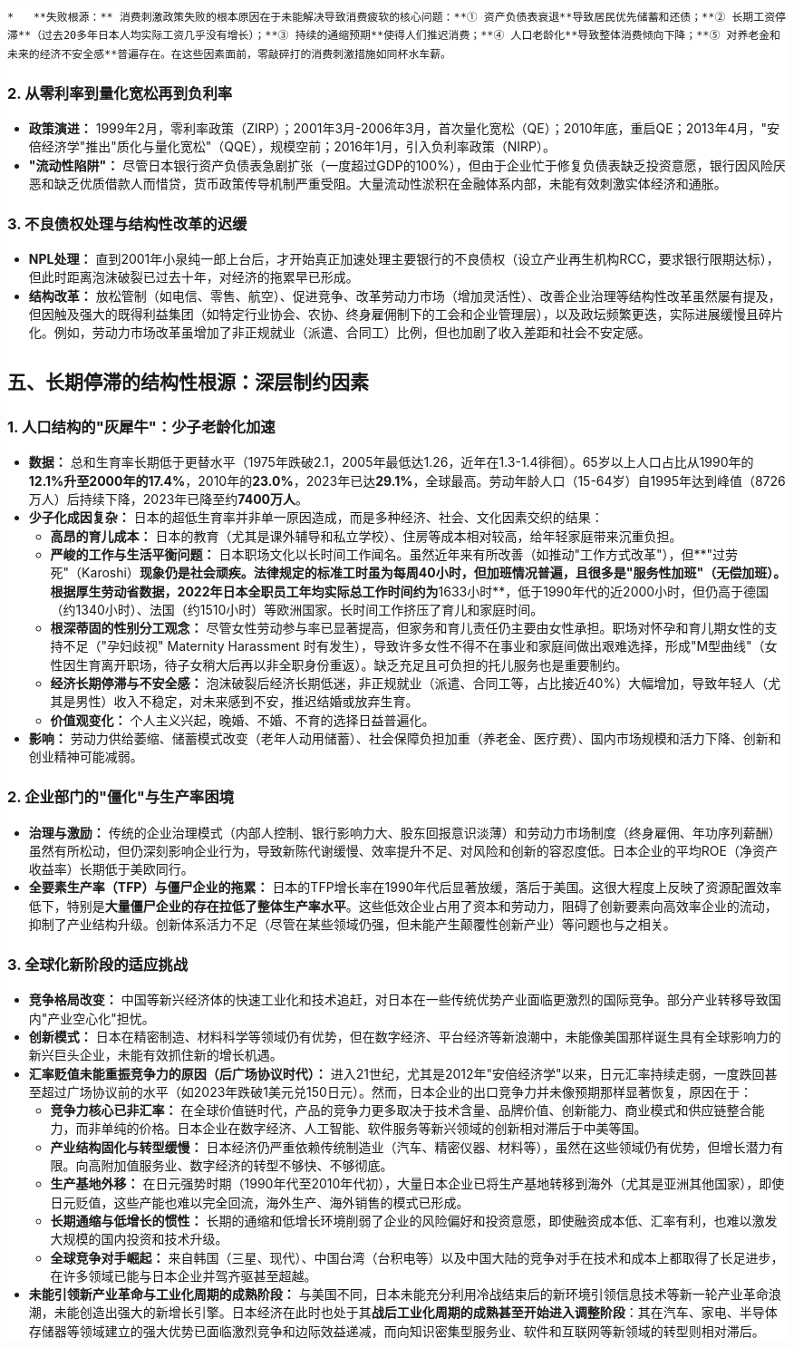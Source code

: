     *   **失败根源：** 消费刺激政策失败的根本原因在于未能解决导致消费疲软的核心问题：**① 资产负债表衰退**导致居民优先储蓄和还债；**② 长期工资停滞**（过去20多年日本人均实际工资几乎没有增长）；**③ 持续的通缩预期**使得人们推迟消费；**④ 人口老龄化**导致整体消费倾向下降；**⑤ 对养老金和未来的经济不安全感**普遍存在。在这些因素面前，零敲碎打的消费刺激措施如同杯水车薪。

### 2. 从零利率到量化宽松再到负利率
*   **政策演进：** 1999年2月，零利率政策（ZIRP）；2001年3月-2006年3月，首次量化宽松（QE）；2010年底，重启QE；2013年4月，"安倍经济学"推出"质化与量化宽松"（QQE），规模空前；2016年1月，引入负利率政策（NIRP）。
*   **"流动性陷阱"：** 尽管日本银行资产负债表急剧扩张（一度超过GDP的100%），但由于企业忙于修复负债表缺乏投资意愿，银行因风险厌恶和缺乏优质借款人而惜贷，货币政策传导机制严重受阻。大量流动性淤积在金融体系内部，未能有效刺激实体经济和通胀。

### 3. 不良债权处理与结构性改革的迟缓
*   **NPL处理：** 直到2001年小泉纯一郎上台后，才开始真正加速处理主要银行的不良债权（设立产业再生机构RCC，要求银行限期达标），但此时距离泡沫破裂已过去十年，对经济的拖累早已形成。
*   **结构改革：** 放松管制（如电信、零售、航空）、促进竞争、改革劳动力市场（增加灵活性）、改善企业治理等结构性改革虽然屡有提及，但因触及强大的既得利益集团（如特定行业协会、农协、终身雇佣制下的工会和企业管理层），以及政坛频繁更迭，实际进展缓慢且碎片化。例如，劳动力市场改革虽增加了非正规就业（派遣、合同工）比例，但也加剧了收入差距和社会不安定感。

## 五、长期停滞的结构性根源：深层制约因素

### 1. 人口结构的"灰犀牛"：少子老龄化加速
*   **数据：** 总和生育率长期低于更替水平（1975年跌破2.1，2005年最低达1.26，近年在1.3-1.4徘徊）。65岁以上人口占比从1990年的**12.1%**升至2000年的**17.4%**，2010年的**23.0%**，2023年已达**29.1%**，全球最高。劳动年龄人口（15-64岁）自1995年达到峰值（8726万人）后持续下降，2023年已降至约**7400万人**。
*   **少子化成因复杂：** 日本的超低生育率并非单一原因造成，而是多种经济、社会、文化因素交织的结果：
    *   **高昂的育儿成本：** 日本的教育（尤其是课外辅导和私立学校）、住房等成本相对较高，给年轻家庭带来沉重负担。
    *   **严峻的工作与生活平衡问题：** 日本职场文化以长时间工作闻名。虽然近年来有所改善（如推动"工作方式改革"），但**"过劳死"（Karoshi）**现象仍是社会顽疾。法律规定的标准工时虽为每周40小时，但加班情况普遍，且很多是"服务性加班"（无偿加班）。根据厚生劳动省数据，2022年日本全职员工年均实际总工作时间约为**1633小时**，低于1990年代的近2000小时，但仍高于德国（约1340小时）、法国（约1510小时）等欧洲国家。长时间工作挤压了育儿和家庭时间。
    *   **根深蒂固的性别分工观念：** 尽管女性劳动参与率已显著提高，但家务和育儿责任仍主要由女性承担。职场对怀孕和育儿期女性的支持不足（"孕妇歧视" Maternity Harassment 时有发生），导致许多女性不得不在事业和家庭间做出艰难选择，形成"M型曲线"（女性因生育离开职场，待子女稍大后再以非全职身份重返）。缺乏充足且可负担的托儿服务也是重要制约。
    *   **经济长期停滞与不安全感：** 泡沫破裂后经济长期低迷，非正规就业（派遣、合同工等，占比接近40%）大幅增加，导致年轻人（尤其是男性）收入不稳定，对未来感到不安，推迟结婚或放弃生育。
    *   **价值观变化：** 个人主义兴起，晚婚、不婚、不育的选择日益普遍化。
*   **影响：** 劳动力供给萎缩、储蓄模式改变（老年人动用储蓄）、社会保障负担加重（养老金、医疗费）、国内市场规模和活力下降、创新和创业精神可能减弱。

### 2. 企业部门的"僵化"与生产率困境
*   **治理与激励：** 传统的企业治理模式（内部人控制、银行影响力大、股东回报意识淡薄）和劳动力市场制度（终身雇佣、年功序列薪酬）虽然有所松动，但仍深刻影响企业行为，导致新陈代谢缓慢、效率提升不足、对风险和创新的容忍度低。日本企业的平均ROE（净资产收益率）长期低于美欧同行。
*   **全要素生产率（TFP）与僵尸企业的拖累：** 日本的TFP增长率在1990年代后显著放缓，落后于美国。这很大程度上反映了资源配置效率低下，特别是**大量僵尸企业的存在拉低了整体生产率水平**。这些低效企业占用了资本和劳动力，阻碍了创新要素向高效率企业的流动，抑制了产业结构升级。创新体系活力不足（尽管在某些领域仍强，但未能产生颠覆性创新产业）等问题也与之相关。

### 3. 全球化新阶段的适应挑战
*   **竞争格局改变：** 中国等新兴经济体的快速工业化和技术追赶，对日本在一些传统优势产业面临更激烈的国际竞争。部分产业转移导致国内"产业空心化"担忧。
*   **创新模式：** 日本在精密制造、材料科学等领域仍有优势，但在数字经济、平台经济等新浪潮中，未能像美国那样诞生具有全球影响力的新兴巨头企业，未能有效抓住新的增长机遇。
*   **汇率贬值未能重振竞争力的原因（后广场协议时代）：** 进入21世纪，尤其是2012年"安倍经济学"以来，日元汇率持续走弱，一度跌回甚至超过广场协议前的水平（如2023年跌破1美元兑150日元）。然而，日本企业的出口竞争力并未像预期那样显著恢复，原因在于：
    *   **竞争力核心已非汇率：** 在全球价值链时代，产品的竞争力更多取决于技术含量、品牌价值、创新能力、商业模式和供应链整合能力，而非单纯的价格。日本企业在数字经济、人工智能、软件服务等新兴领域的创新相对滞后于中美等国。
    *   **产业结构固化与转型缓慢：** 日本经济仍严重依赖传统制造业（汽车、精密仪器、材料等），虽然在这些领域仍有优势，但增长潜力有限。向高附加值服务业、数字经济的转型不够快、不够彻底。
    *   **生产基地外移：** 在日元强势时期（1990年代至2010年代初），大量日本企业已将生产基地转移到海外（尤其是亚洲其他国家），即使日元贬值，这些产能也难以完全回流，海外生产、海外销售的模式已形成。
    *   **长期通缩与低增长的惯性：** 长期的通缩和低增长环境削弱了企业的风险偏好和投资意愿，即使融资成本低、汇率有利，也难以激发大规模的国内投资和技术升级。
    *   **全球竞争对手崛起：** 来自韩国（三星、现代）、中国台湾（台积电等）以及中国大陆的竞争对手在技术和成本上都取得了长足进步，在许多领域已能与日本企业并驾齐驱甚至超越。
*   **未能引领新产业革命与工业化周期的成熟阶段：** 与美国不同，日本未能充分利用冷战结束后的新环境引领信息技术等新一轮产业革命浪潮，未能创造出强大的新增长引擎。日本经济在此时也处于其**战后工业化周期的成熟甚至开始进入调整阶段**：其在汽车、家电、半导体存储器等领域建立的强大优势已面临激烈竞争和边际效益递减，而向知识密集型服务业、软件和互联网等新领域的转型则相对滞后。
